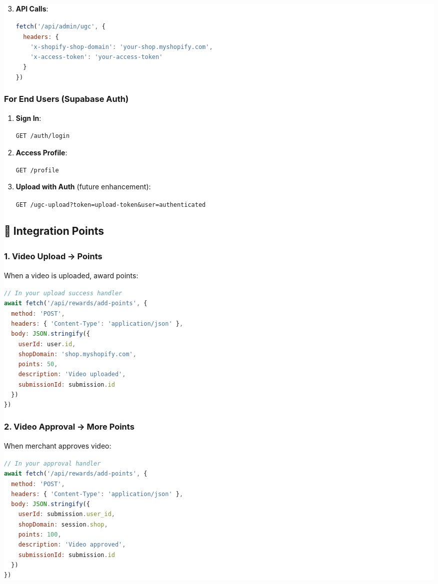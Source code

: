 3. **API Calls**:
   ```javascript
   fetch('/api/admin/ugc', {
     headers: {
       'x-shopify-shop-domain': 'your-shop.myshopify.com',
       'x-access-token': 'your-access-token'
     }
   })
   ```

### For End Users (Supabase Auth)

1. **Sign In**:
   ```
   GET /auth/login
   ```

2. **Access Profile**:
   ```
   GET /profile
   ```

3. **Upload with Auth** (future enhancement):
   ```
   GET /ugc-upload?token=upload-token&user=authenticated
   ```

## 🎯 Integration Points

### 1. Video Upload → Points

When a video is uploaded, award points:

```javascript
// In your upload success handler
await fetch('/api/rewards/add-points', {
  method: 'POST',
  headers: { 'Content-Type': 'application/json' },
  body: JSON.stringify({
    userId: user.id,
    shopDomain: 'shop.myshopify.com',
    points: 50,
    description: 'Video uploaded',
    submissionId: submission.id
  })
})
```

### 2. Video Approval → More Points

When merchant approves video:

```javascript
// In your approval handler
await fetch('/api/rewards/add-points', {
  method: 'POST',
  headers: { 'Content-Type': 'application/json' },
  body: JSON.stringify({
    userId: submission.user_id,
    shopDomain: session.shop,
    points: 100,
    description: 'Video approved',
    submissionId: submission.id
  })
})
```
